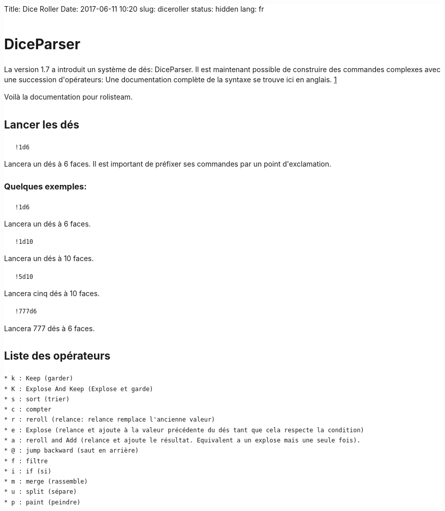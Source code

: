 Title: Dice Roller
Date: 2017-06-11 10:20
slug: diceroller
status: hidden
lang: fr


DiceParser
==========

La version 1.7 a introduit un système de dés: DiceParser. Il est
maintenant possible de construire des commandes complexes avec une
succession d\'opérateurs: Une documentation complète de la syntaxe se
trouve ici en anglais.
[1](https://github.com/Rolisteam/DiceParser/blob/master/HelpMe.md)

Voilà la documentation pour rolisteam.

Lancer les dés
--------------

`   !1d6`

Lancera un dés à 6 faces. Il est important de préfixer ses commandes par
un point d\'exclamation.

### Quelques exemples:

`   !1d6`

Lancera un dés à 6 faces.

`   !1d10`

Lancera un dés à 10 faces.

`   !5d10`

Lancera cinq dés à 10 faces.

`   !777d6`

Lancera 777 dés à 6 faces.

Liste des opérateurs
--------------------

`* k : Keep (garder)`\
`* K : Explose And Keep (Explose et garde)`\
`* s : sort (trier)`\
`* c : compter`\
`* r : reroll (relance: relance remplace l'ancienne valeur)`\
`* e : Explose (relance et ajoute à la valeur précédente du dés tant que cela respecte la condition)`\
`* a : reroll and Add (relance et ajoute le résultat. Equivalent a un explose mais une seule fois).`\
`* @ : jump backward (saut en arrière)`\
`* f : filtre`\
`* i : if (si)`\
`* m : merge (rassemble)`\
`* u : split (sépare) `\
`* p : paint (peindre)`
